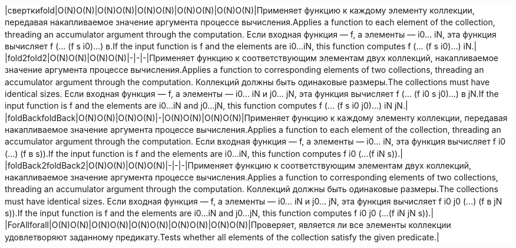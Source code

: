|<span data-ttu-id="d7db8-278">свертки</span><span class="sxs-lookup"><span data-stu-id="d7db8-278">fold</span></span>|<span data-ttu-id="d7db8-279">O(N)</span><span class="sxs-lookup"><span data-stu-id="d7db8-279">O(N)</span></span>|<span data-ttu-id="d7db8-280">O(N)</span><span class="sxs-lookup"><span data-stu-id="d7db8-280">O(N)</span></span>|<span data-ttu-id="d7db8-281">O(N)</span><span class="sxs-lookup"><span data-stu-id="d7db8-281">O(N)</span></span>|<span data-ttu-id="d7db8-282">O(N)</span><span class="sxs-lookup"><span data-stu-id="d7db8-282">O(N)</span></span>|<span data-ttu-id="d7db8-283">O(N)</span><span class="sxs-lookup"><span data-stu-id="d7db8-283">O(N)</span></span>|<span data-ttu-id="d7db8-284">Применяет функцию к каждому элементу коллекции, передавая накапливаемое значение аргумента процессе вычисления.</span><span class="sxs-lookup"><span data-stu-id="d7db8-284">Applies a function to each element of the collection, threading an accumulator argument through the computation.</span></span> <span data-ttu-id="d7db8-285">Если входная функция — f, а элементы — i0... iN, эта функция вычисляет f (... (f s i0)...) в.</span><span class="sxs-lookup"><span data-stu-id="d7db8-285">If the input function is f and the elements are i0...iN, this function computes f (... (f s i0)...) iN.</span></span>|
|<span data-ttu-id="d7db8-286">fold2</span><span class="sxs-lookup"><span data-stu-id="d7db8-286">fold2</span></span>|<span data-ttu-id="d7db8-287">O(N)</span><span class="sxs-lookup"><span data-stu-id="d7db8-287">O(N)</span></span>|<span data-ttu-id="d7db8-288">O(N)</span><span class="sxs-lookup"><span data-stu-id="d7db8-288">O(N)</span></span>|-|-|-|<span data-ttu-id="d7db8-289">Применяет функцию к соответствующим элементам двух коллекций, накапливаемое значение аргумента процессе вычисления.</span><span class="sxs-lookup"><span data-stu-id="d7db8-289">Applies a function to corresponding elements of two collections, threading an accumulator argument through the computation.</span></span> <span data-ttu-id="d7db8-290">Коллекций должны быть одинаковые размеры.</span><span class="sxs-lookup"><span data-stu-id="d7db8-290">The collections must have identical sizes.</span></span> <span data-ttu-id="d7db8-291">Если входная функция — f, а элементы — i0... iN и j0... jN, эта функция вычисляет f (... (f i0 s j0)...) в jN.</span><span class="sxs-lookup"><span data-stu-id="d7db8-291">If the input function is f and the elements are i0...iN and j0...jN, this function computes f (... (f s i0 j0)...) iN jN.</span></span>|
|<span data-ttu-id="d7db8-292">foldBack</span><span class="sxs-lookup"><span data-stu-id="d7db8-292">foldBack</span></span>|<span data-ttu-id="d7db8-293">O(N)</span><span class="sxs-lookup"><span data-stu-id="d7db8-293">O(N)</span></span>|<span data-ttu-id="d7db8-294">O(N)</span><span class="sxs-lookup"><span data-stu-id="d7db8-294">O(N)</span></span>|-|<span data-ttu-id="d7db8-295">O(N)</span><span class="sxs-lookup"><span data-stu-id="d7db8-295">O(N)</span></span>|<span data-ttu-id="d7db8-296">O(N)</span><span class="sxs-lookup"><span data-stu-id="d7db8-296">O(N)</span></span>|<span data-ttu-id="d7db8-297">Применяет функцию к каждому элементу коллекции, передавая накапливаемое значение аргумента процессе вычисления.</span><span class="sxs-lookup"><span data-stu-id="d7db8-297">Applies a function to each element of the collection, threading an accumulator argument through the computation.</span></span> <span data-ttu-id="d7db8-298">Если входная функция — f, а элементы — i0... iN, эта функция вычисляет f i0 (...) (f в s)).</span><span class="sxs-lookup"><span data-stu-id="d7db8-298">If the input function is f and the elements are i0...iN, this function computes f i0 (...(f iN s)).</span></span>|
|<span data-ttu-id="d7db8-299">foldBack2</span><span class="sxs-lookup"><span data-stu-id="d7db8-299">foldBack2</span></span>|<span data-ttu-id="d7db8-300">O(N)</span><span class="sxs-lookup"><span data-stu-id="d7db8-300">O(N)</span></span>|<span data-ttu-id="d7db8-301">O(N)</span><span class="sxs-lookup"><span data-stu-id="d7db8-301">O(N)</span></span>|-|-|-|<span data-ttu-id="d7db8-302">Применяет функцию к соответствующим элементам двух коллекций, накапливаемое значение аргумента процессе вычисления.</span><span class="sxs-lookup"><span data-stu-id="d7db8-302">Applies a function to corresponding elements of two collections, threading an accumulator argument through the computation.</span></span> <span data-ttu-id="d7db8-303">Коллекций должны быть одинаковые размеры.</span><span class="sxs-lookup"><span data-stu-id="d7db8-303">The collections must have identical sizes.</span></span> <span data-ttu-id="d7db8-304">Если входная функция — f, а элементы — i0... iN и j0... jN, эта функция вычисляет f i0 j0 (...) (f в jN s)).</span><span class="sxs-lookup"><span data-stu-id="d7db8-304">If the input function is f and the elements are i0...iN and j0...jN, this function computes f i0 j0 (...(f iN jN s)).</span></span>|
|<span data-ttu-id="d7db8-305">ForAll</span><span class="sxs-lookup"><span data-stu-id="d7db8-305">forall</span></span>|<span data-ttu-id="d7db8-306">O(N)</span><span class="sxs-lookup"><span data-stu-id="d7db8-306">O(N)</span></span>|<span data-ttu-id="d7db8-307">O(N)</span><span class="sxs-lookup"><span data-stu-id="d7db8-307">O(N)</span></span>|<span data-ttu-id="d7db8-308">O(N)</span><span class="sxs-lookup"><span data-stu-id="d7db8-308">O(N)</span></span>|<span data-ttu-id="d7db8-309">O(N)</span><span class="sxs-lookup"><span data-stu-id="d7db8-309">O(N)</span></span>|<span data-ttu-id="d7db8-310">O(N)</span><span class="sxs-lookup"><span data-stu-id="d7db8-310">O(N)</span></span>|<span data-ttu-id="d7db8-311">Проверяет, является ли все элементы коллекции удовлетворяют заданному предикату.</span><span class="sxs-lookup"><span data-stu-id="d7db8-311">Tests whether all elements of the collection satisfy the given predicate.</span></span>|